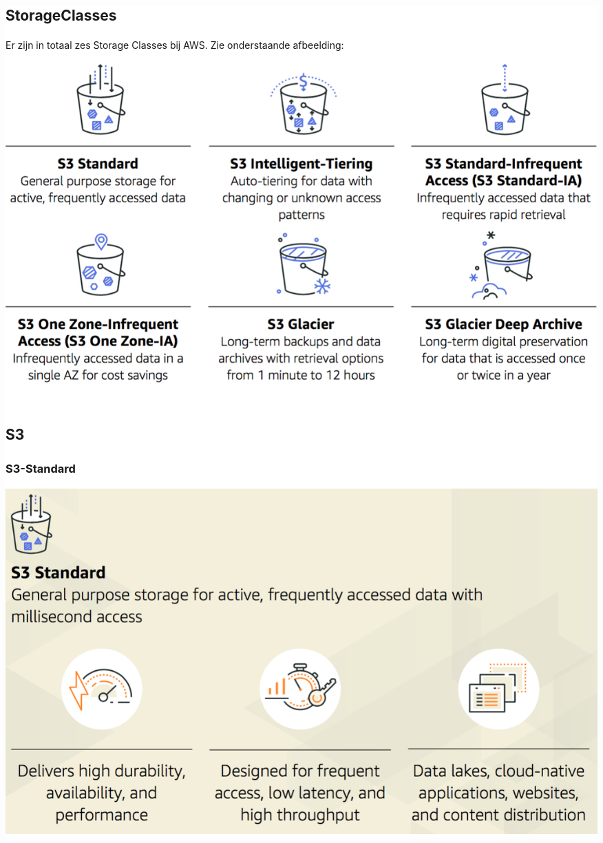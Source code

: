 ## StorageClasses
Er zijn in totaal zes Storage Classes bij AWS. Zie onderstaande afbeelding:  
![Storage Classes](../00_includes/storage-classes.png)  

## S3
### S3-Standard
![S3 Standard](../00_includes/s3-standard.png)  
